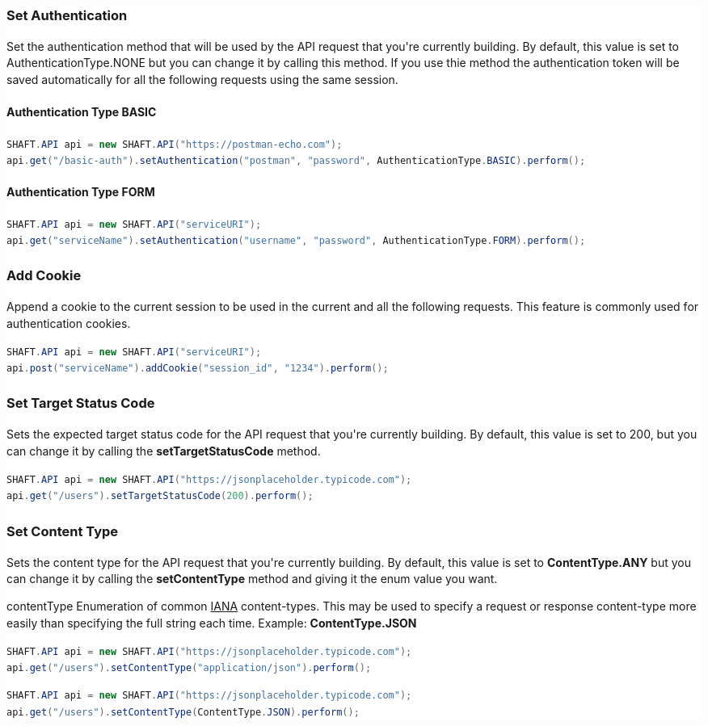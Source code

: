 ### Set Authentication
Set the authentication method that will be used by the API request that you're currently building. By default, this value is set to AuthenticationType.NONE but you can change it by calling this method. If you use thie method the authentication token will be saved automatically for all the following requests using the same session.

#### Authentication Type BASIC
```java
SHAFT.API api = new SHAFT.API("https://postman-echo.com");
api.get("/basic-auth").setAuthentication("postman", "password", AuthenticationType.BASIC).perform();
```

#### Authentication Type FORM
```java
SHAFT.API api = new SHAFT.API("serviceURI");
api.get("serviceName").setAuthentication("username", "password", AuthenticationType.FORM).perform();
```

### Add Cookie
Append a cookie to the current session to be used in the current and all the following requests. This feature is commonly used for authentication cookies.
```java
SHAFT.API api = new SHAFT.API("serviceURI");
api.post("serviceName").addCookie("session_id", "1234").perform();
```

### Set Target Status Code
Sets the expected target status code for the API request that you're currently building. By default, this value is set to 200, but you can change it by calling the **setTargetStatusCode** method.
```java
SHAFT.API api = new SHAFT.API("https://jsonplaceholder.typicode.com");
api.get("/users").setTargetStatusCode(200).perform();
```

### Set Content Type
Sets the content type for the API request that you're currently building. 
By default, this value is set to **ContentType.ANY** but you can change it by calling the **setContentType** method and giving it the enum value you want.

contentType Enumeration of common [IANA](http://www.iana.org/assignments/media-types/media-types.xhtml) content-types. This may be used to specify a request or response content-type more easily than specifying the full string each time. Example: **ContentType.JSON**
```java
SHAFT.API api = new SHAFT.API("https://jsonplaceholder.typicode.com");
api.get("/users").setContentType("application/json").perform();
```
```java
SHAFT.API api = new SHAFT.API("https://jsonplaceholder.typicode.com");
api.get("/users").setContentType(ContentType.JSON).perform();
```
